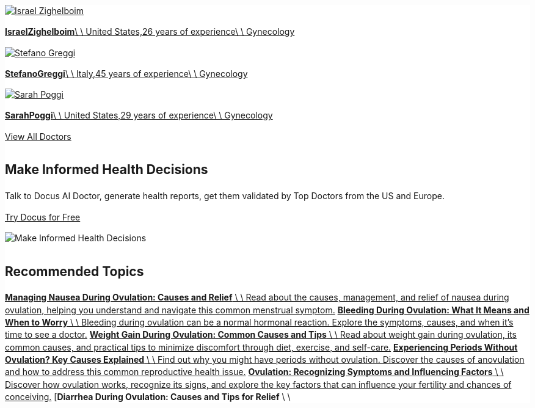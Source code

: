 [![Israel Zighelboim](https://docus.ai/_next/image?url=https%3A%2F%2Fdocus-live-cms-storage-us.s3.amazonaws.com%2Fnetwork_doctors%2Fprofile_pictures%2F855539cf2ef975139ff98ed982f501df.png&w=3840&q=100)](https://docus.ai/doctors/israel-zighelboim-308)

[**IsraelZighelboim**\\
\\
United States,26 years of experience\\
\\
Gynecology](https://docus.ai/doctors/israel-zighelboim-308)

[![Stefano Greggi](https://docus.ai/_next/image?url=https%3A%2F%2Fdocus-live-cms-storage-us.s3.amazonaws.com%2Fnetwork_doctors%2Fprofile_pictures%2Fd645234a5fbc69b58c047878d2135f09.png&w=3840&q=100)](https://docus.ai/doctors/stefano-greggi-297)

[**StefanoGreggi**\\
\\
Italy,45 years of experience\\
\\
Gynecology](https://docus.ai/doctors/stefano-greggi-297)

[![Sarah Poggi](https://docus.ai/_next/image?url=https%3A%2F%2Fdocus-live-cms-storage-us.s3.amazonaws.com%2Fnetwork_doctors%2Fprofile_pictures%2Fa43757d2925c4575e20e59a8d46a1e62.png&w=3840&q=100)](https://docus.ai/doctors/sarah-poggi-443)

[**SarahPoggi**\\
\\
United States,29 years of experience\\
\\
Gynecology](https://docus.ai/doctors/sarah-poggi-443)

[View All Doctors](https://docus.ai/doctors)

## Make Informed Health Decisions

Talk to Docus AI Doctor, generate health reports, get them validated by Top Doctors from the US and Europe.

[Try Docus for Free](https://my.docus.ai/auth/signup)

![Make Informed Health Decisions](https://docus.ai/_next/image?url=%2Fblog%2Fai-health-assistant.jpg&w=3840&q=100)

## Recommended Topics

[**Managing Nausea During Ovulation: Causes and Relief** \\
\\
Read about the causes, management, and relief of nausea during ovulation, helping you understand and navigate this common menstrual symptom.](https://docus.ai/symptoms-guide/managing-nausea-during-ovulation) [**Bleeding During Ovulation: What It Means and When to Worry** \\
\\
Bleeding during ovulation can be a normal hormonal reaction. Explore the symptoms, causes, and when it’s time to see a doctor.](https://docus.ai/symptoms-guide/bleeding-during-ovulation) [**Weight Gain During Ovulation: Common Causes and Tips** \\
\\
Read about weight gain during ovulation, its common causes, and practical tips to minimize discomfort through diet, exercise, and self-care.](https://docus.ai/symptoms-guide/weight-gain-during-ovulation) [**Experiencing Periods Without Ovulation? Key Causes Explained** \\
\\
Find out why you might have periods without ovulation. Discover the causes of anovulation and how to address this common reproductive health issue.](https://docus.ai/symptoms-guide/periods-without-ovulation) [**Ovulation: Recognizing Symptoms and Influencing Factors** \\
\\
Discover how ovulation works, recognize its signs, and explore the key factors that can influence your fertility and chances of conceiving.](https://docus.ai/symptoms-guide/ovulation) [**Diarrhea During Ovulation: Causes and Tips for Relief** \\
\\